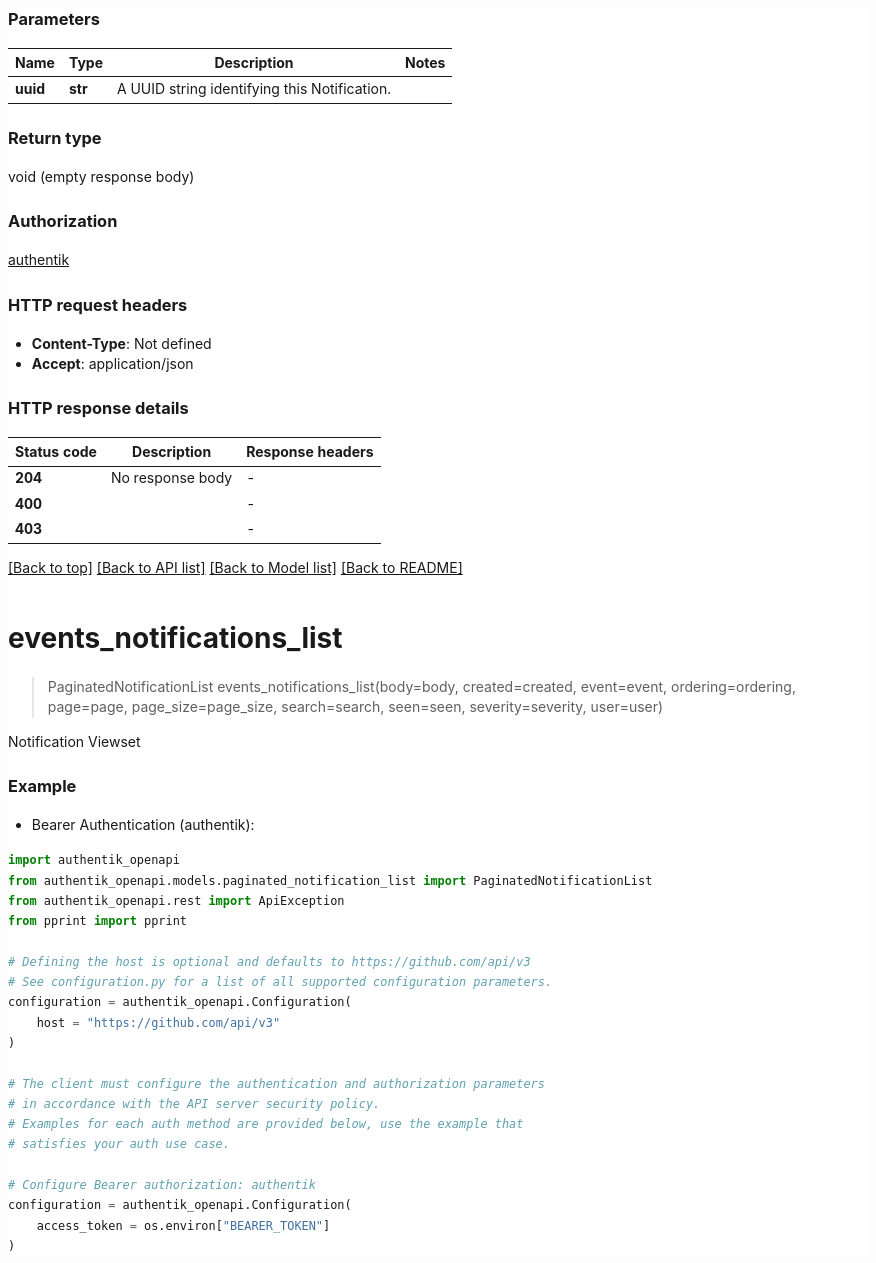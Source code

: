 

### Parameters


Name | Type | Description  | Notes
------------- | ------------- | ------------- | -------------
 **uuid** | **str**| A UUID string identifying this Notification. | 

### Return type

void (empty response body)

### Authorization

[authentik](../README.md#authentik)

### HTTP request headers

 - **Content-Type**: Not defined
 - **Accept**: application/json

### HTTP response details

| Status code | Description | Response headers |
|-------------|-------------|------------------|
**204** | No response body |  -  |
**400** |  |  -  |
**403** |  |  -  |

[[Back to top]](#) [[Back to API list]](../README.md#documentation-for-api-endpoints) [[Back to Model list]](../README.md#documentation-for-models) [[Back to README]](../README.md)

# **events_notifications_list**
> PaginatedNotificationList events_notifications_list(body=body, created=created, event=event, ordering=ordering, page=page, page_size=page_size, search=search, seen=seen, severity=severity, user=user)

Notification Viewset

### Example

* Bearer Authentication (authentik):

```python
import authentik_openapi
from authentik_openapi.models.paginated_notification_list import PaginatedNotificationList
from authentik_openapi.rest import ApiException
from pprint import pprint

# Defining the host is optional and defaults to https://github.com/api/v3
# See configuration.py for a list of all supported configuration parameters.
configuration = authentik_openapi.Configuration(
    host = "https://github.com/api/v3"
)

# The client must configure the authentication and authorization parameters
# in accordance with the API server security policy.
# Examples for each auth method are provided below, use the example that
# satisfies your auth use case.

# Configure Bearer authorization: authentik
configuration = authentik_openapi.Configuration(
    access_token = os.environ["BEARER_TOKEN"]
)

```